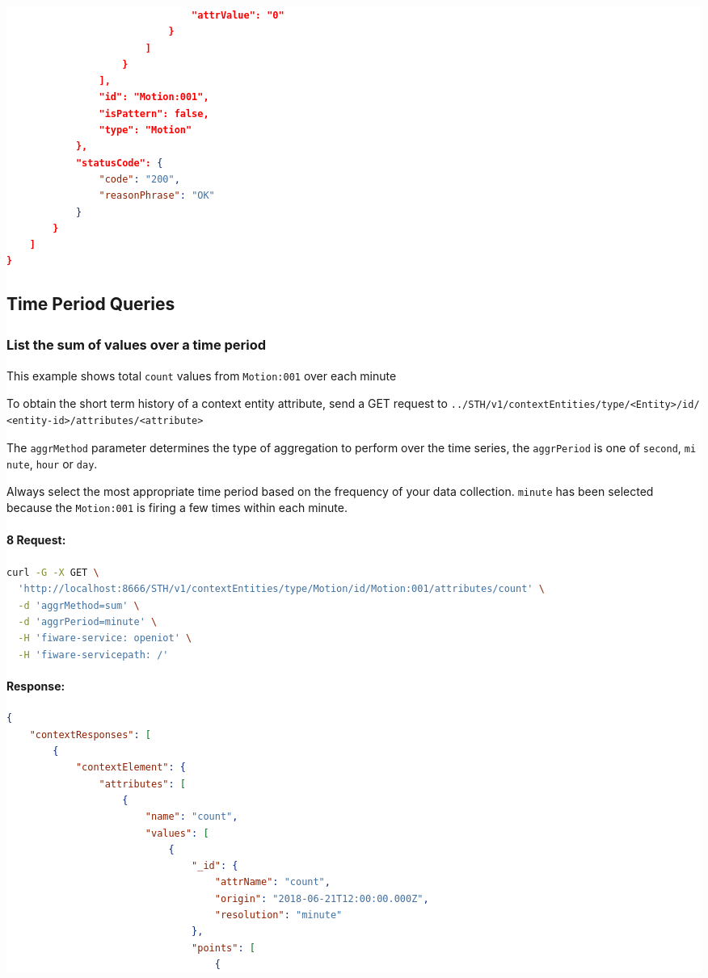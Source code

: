 ```json
                                "attrValue": "0"
                            }
                        ]
                    }
                ],
                "id": "Motion:001",
                "isPattern": false,
                "type": "Motion"
            },
            "statusCode": {
                "code": "200",
                "reasonPhrase": "OK"
            }
        }
    ]
}
```

## Time Period Queries

### List the sum of values over a time period

This example shows total `count` values from `Motion:001` over each minute

To obtain the short term history of a context entity attribute, send a GET
request to
`../STH/v1/contextEntities/type/<Entity>/id/<entity-id>/attributes/<attribute>`

The `aggrMethod` parameter determines the type of aggregation to perform over
the time series, the `aggrPeriod` is one of `second`, `minute`, `hour` or `day`.

Always select the most appropriate time period based on the frequency of your
data collection. `minute` has been selected because the `Motion:001` is firing a
few times within each minute.

#### 8 Request:

```bash
curl -G -X GET \
  'http://localhost:8666/STH/v1/contextEntities/type/Motion/id/Motion:001/attributes/count' \
  -d 'aggrMethod=sum' \
  -d 'aggrPeriod=minute' \
  -H 'fiware-service: openiot' \
  -H 'fiware-servicepath: /'
```

#### Response:

```json
{
    "contextResponses": [
        {
            "contextElement": {
                "attributes": [
                    {
                        "name": "count",
                        "values": [
                            {
                                "_id": {
                                    "attrName": "count",
                                    "origin": "2018-06-21T12:00:00.000Z",
                                    "resolution": "minute"
                                },
                                "points": [
                                    {
```
